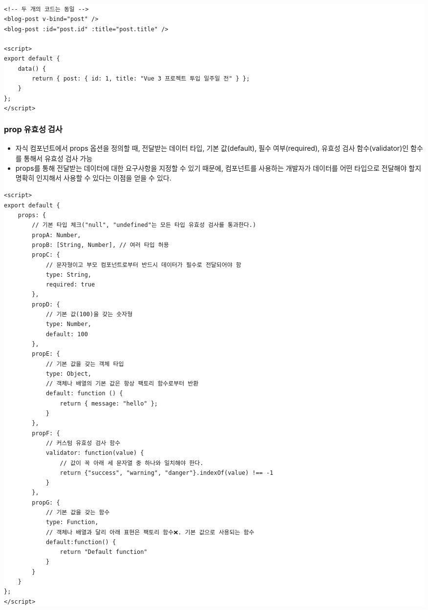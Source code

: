 ```vue
<!-- 두 개의 코드는 동일 -->
<blog-post v-bind="post" />
<blog-post :id="post.id" :title="post.title" />

<script>
export default {
    data() {
        return { post: { id: 1, title: "Vue 3 프로젝트 투입 일주일 전" } };
    }
};
</script>
```

### prop 유효성 검사

-   자식 컴포넌트에서 props 옵션을 정의할 때, 전달받는 데이터 타입, 기본 값(default), 필수 여부(required), 유효성 검사 함수(validator)인 함수를 통해서 유효성 검사 가능
-   props를 통해 전달받는 데이터에 대한 요구사항을 지정할 수 있기 때문에, 컴포넌트를 사용하는 개발자가 데이터를 어떤 타입으로 전달해야 할지 명확히 인지해서 사용할 수 있다는 이점을 얻을 수 있다.

```vue
<script>
export default {
    props: {
        // 기본 타입 체크("null", "undefined"는 모든 타입 유효성 검사를 통과한다.)
        propA: Number,
        propB: [String, Number], // 여러 타입 허용
        propC: {
            // 문자형이고 부모 컴포넌트로부터 반드시 데이터가 필수로 전달되어야 함
            type: String,
            required: true
        },
        propD: {
            // 기본 값(100)을 갖는 숫자형
            type: Number,
            default: 100
        },
        propE: {
            // 기본 값을 갖는 객체 타입
            type: Object,
            // 객체나 배열의 기본 값은 항상 팩토리 함수로부터 반환
            default: function () {
                return { message: "hello" };
            }
        },
        propF: {
            // 커스텀 유효성 검사 함수
            validator: function(value) {
                // 값이 꼭 아래 세 문자열 중 하나와 일치해야 한다.
                return {"success", "warning", "danger"}.indexOf(value) !== -1
            }
        },
        propG: {
            // 기본 값을 갖는 함수
            type: Function,
            // 객체나 배열과 달리 아래 표현은 팩토리 함수❌. 기본 값으로 사용되는 함수
            default:function() {
                return "Default function"
            }
        }
    }
};
</script>
```